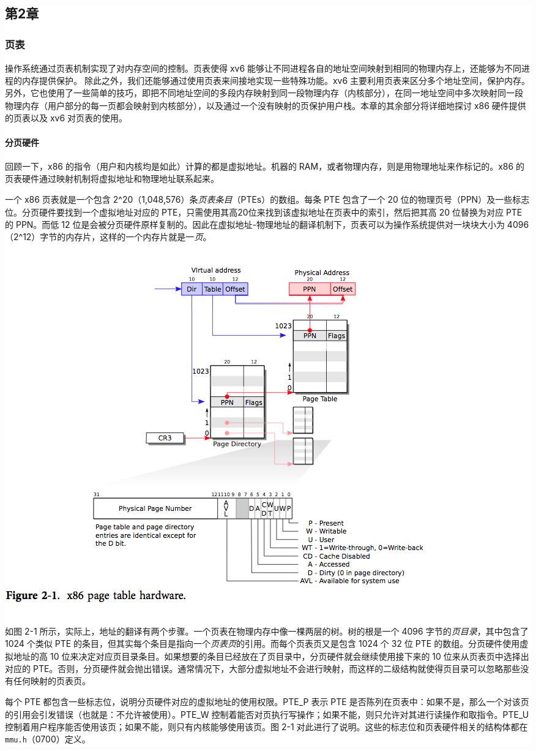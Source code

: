 ## 第2章

### 页表

操作系统通过页表机制实现了对内存空间的控制。页表使得 xv6 能够让不同进程各自的地址空间映射到相同的物理内存上，还能够为不同进程的内存提供保护。
除此之外，我们还能够通过使用页表来间接地实现一些特殊功能。xv6 主要利用页表来区分多个地址空间，保护内存。另外，它也使用了一些简单的技巧，即把不同地址空间的多段内存映射到同一段物理内存（内核部分），在同一地址空间中多次映射同一段物理内存（用户部分的每一页都会映射到内核部分），以及通过一个没有映射的页保护用户栈。本章的其余部分将详细地探讨 x86 硬件提供的页表以及 xv6 对页表的使用。

#### 分页硬件

回顾一下，x86 的指令（用户和内核均是如此）计算的都是虚拟地址。机器的 RAM，或者物理内存，则是用物理地址来作标记的。x86 的页表硬件通过映射机制将虚拟地址和物理地址联系起来。

一个 x86 页表就是一个包含 2^20（1,048,576）条*页表条目*（PTEs）的数组。每条 PTE 包含了一个 20 位的物理页号（PPN）及一些标志位。分页硬件要找到一个虚拟地址对应的 PTE，只需使用其高20位来找到该虚拟地址在页表中的索引，然后把其高 20 位替换为对应 PTE 的 PPN。而低 12 位是会被分页硬件原样复制的。因此在虚拟地址-物理地址的翻译机制下，页表可以为操作系统提供对一块块大小为 4096（2^12）字节的内存片，这样的一个内存片就是一*页*。

![figure2-1](../pic/f2-1.png)

如图 2-1 所示，实际上，地址的翻译有两个步骤。一个页表在物理内存中像一棵两层的树。树的根是一个 4096 字节的*页目录*，其中包含了 1024 个类似 PTE 的条目，但其实每个条目是指向一个*页表页*的引用。而每个页表页又是包含 1024 个 32 位 PTE 的数组。分页硬件使用虚拟地址的高 10 位来决定对应页目录条目。如果想要的条目已经放在了页目录中，分页硬件就会继续使用接下来的 10 位来从页表页中选择出对应的 PTE。否则，分页硬件就会抛出错误。通常情况下，大部分虚拟地址不会进行映射，而这样的二级结构就使得页目录可以忽略那些没有任何映射的页表页。

每个 PTE 都包含一些标志位，说明分页硬件对应的虚拟地址的使用权限。PTE_P 表示 PTE 是否陈列在页表中：如果不是，那么一个对该页的引用会引发错误（也就是：不允许被使用）。PTE_W 控制着能否对页执行写操作；如果不能，则只允许对其进行读操作和取指令。PTE_U 控制着用户程序能否使用该页；如果不能，则只有内核能够使用该页。图 2-1 对此进行了说明。这些的标志位和页表硬件相关的结构体都在 `mmu.h`（0700）定义。
